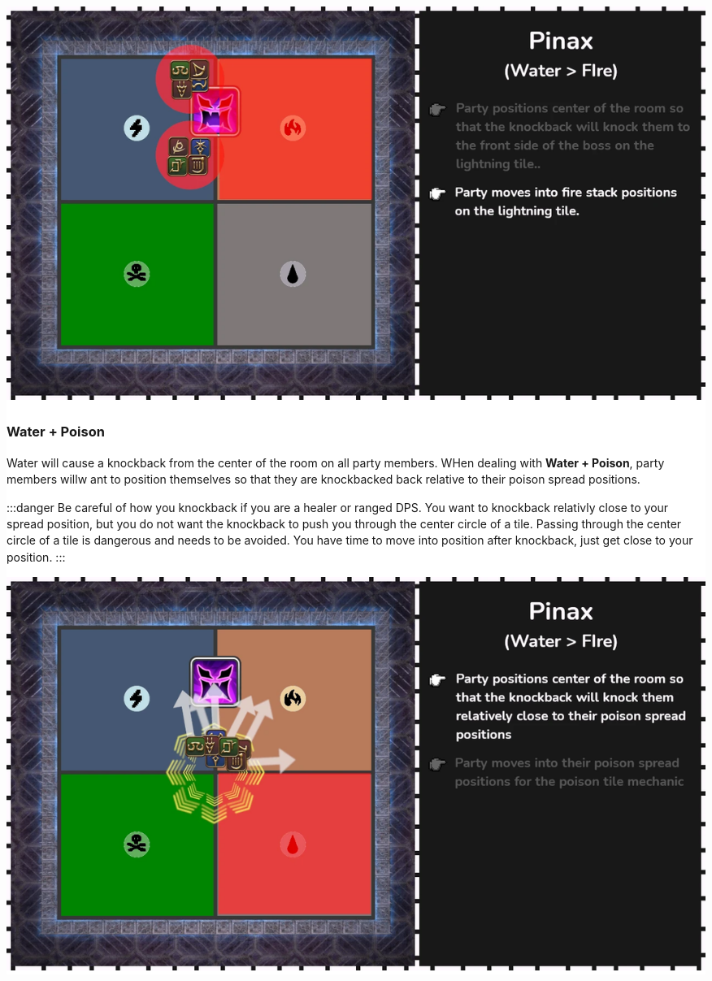 ![Pinax Water & Fire Step Two](/img/pandaemonium-asphodelos/the-fourth-circle/pinax/pinax-water-fire-step-two.webp)

### Water + Poison
Water will cause a knockback from the center of the room on all party members.  WHen dealing with **Water + Poison**, party members willw ant to position themselves so that they are knockbacked back relative to their poison spread positions.

:::danger
Be careful of how you knockback if you are a healer or ranged DPS. You want to knockback relativly close to your spread position, but you do not want the knockback to push you through the center circle of a tile. Passing through the center circle of a tile is dangerous and needs to be avoided.  You have time to move into position after knockback, just get close to your position.
:::

![Pinax Water & Poison Step One](/img/pandaemonium-asphodelos/the-fourth-circle/pinax/pinax-water-poison-step-one.webp)